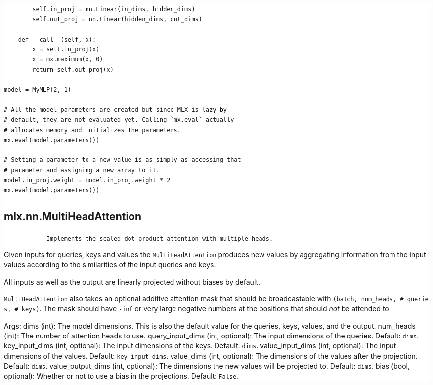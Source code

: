             self.in_proj = nn.Linear(in_dims, hidden_dims)
            self.out_proj = nn.Linear(hidden_dims, out_dims)

        def __call__(self, x):
            x = self.in_proj(x)
            x = mx.maximum(x, 0)
            return self.out_proj(x)

    model = MyMLP(2, 1)

    # All the model parameters are created but since MLX is lazy by
    # default, they are not evaluated yet. Calling `mx.eval` actually
    # allocates memory and initializes the parameters.
    mx.eval(model.parameters())

    # Setting a parameter to a new value is as simply as accessing that
    # parameter and assigning a new array to it.
    model.in_proj.weight = model.in_proj.weight * 2
    mx.eval(model.parameters())
                
## mlx.nn.MultiHeadAttention
                Implements the scaled dot product attention with multiple heads.

Given inputs for queries, keys and values the ``MultiHeadAttention``
produces new values by aggregating information from the input values
according to the similarities of the input queries and keys.

All inputs as well as the output are linearly projected without biases by
default.

``MultiHeadAttention`` also takes an optional additive attention mask that
should be broadcastable with ``(batch, num_heads, # queries, # keys)``. The
mask should have ``-inf`` or very large negative numbers at the positions
that should *not* be attended to.

Args:
    dims (int): The model dimensions. This is also the default
        value for the queries, keys, values, and the output.
    num_heads (int): The number of attention heads to use.
    query_input_dims (int, optional): The input dimensions of the queries.
        Default: ``dims``.
    key_input_dims (int, optional): The input dimensions of the keys.
        Default: ``dims``.
    value_input_dims (int, optional): The input dimensions of the values.
        Default: ``key_input_dims``.
    value_dims (int, optional): The dimensions of the values after the
        projection. Default: ``dims``.
    value_output_dims (int, optional): The dimensions the new values will
        be projected to. Default: ``dims``.
    bias (bool, optional): Whether or not to use a bias in the projections.
        Default: ``False``.
                